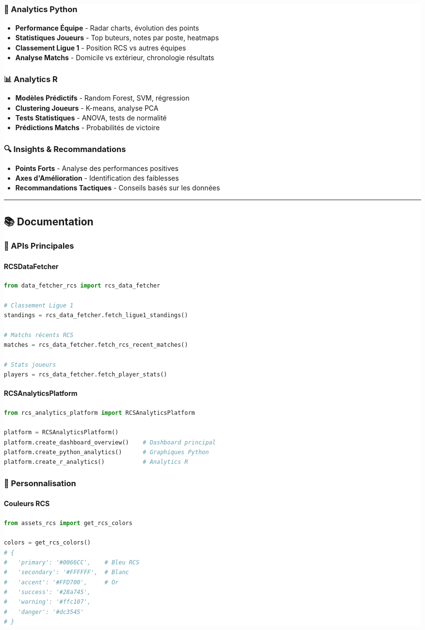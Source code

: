 ### 🐍 Analytics Python
- **Performance Équipe** - Radar charts, évolution des points
- **Statistiques Joueurs** - Top buteurs, notes par poste, heatmaps
- **Classement Ligue 1** - Position RCS vs autres équipes
- **Analyse Matchs** - Domicile vs extérieur, chronologie résultats

### 📊 Analytics R
- **Modèles Prédictifs** - Random Forest, SVM, régression
- **Clustering Joueurs** - K-means, analyse PCA
- **Tests Statistiques** - ANOVA, tests de normalité
- **Prédictions Matchs** - Probabilités de victoire

### 🔍 Insights & Recommandations
- **Points Forts** - Analyse des performances positives
- **Axes d'Amélioration** - Identification des faiblesses
- **Recommandations Tactiques** - Conseils basés sur les données

---

## 📚 Documentation

### 🔧 APIs Principales

#### RCSDataFetcher
```python
from data_fetcher_rcs import rcs_data_fetcher

# Classement Ligue 1
standings = rcs_data_fetcher.fetch_ligue1_standings()

# Matchs récents RCS  
matches = rcs_data_fetcher.fetch_rcs_recent_matches()

# Stats joueurs
players = rcs_data_fetcher.fetch_player_stats()
```

#### RCSAnalyticsPlatform
```python
from rcs_analytics_platform import RCSAnalyticsPlatform

platform = RCSAnalyticsPlatform()
platform.create_dashboard_overview()    # Dashboard principal
platform.create_python_analytics()      # Graphiques Python
platform.create_r_analytics()           # Analytics R
```

### 🎨 Personnalisation

#### Couleurs RCS
```python
from assets_rcs import get_rcs_colors

colors = get_rcs_colors()
# {
#   'primary': '#0066CC',    # Bleu RCS
#   'secondary': '#FFFFFF',  # Blanc  
#   'accent': '#FFD700',     # Or
#   'success': '#28a745',
#   'warning': '#ffc107', 
#   'danger': '#dc3545'
# }
```